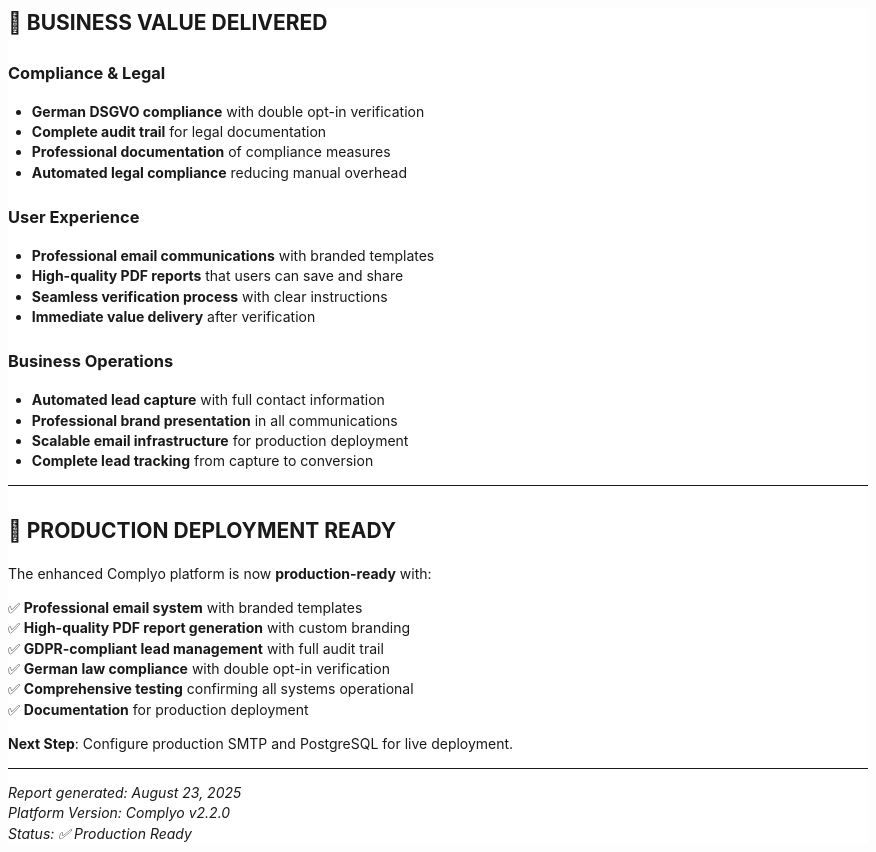 
## 💼 **BUSINESS VALUE DELIVERED**

### **Compliance & Legal**
- **German DSGVO compliance** with double opt-in verification
- **Complete audit trail** for legal documentation
- **Professional documentation** of compliance measures
- **Automated legal compliance** reducing manual overhead

### **User Experience**
- **Professional email communications** with branded templates
- **High-quality PDF reports** that users can save and share
- **Seamless verification process** with clear instructions
- **Immediate value delivery** after verification

### **Business Operations**
- **Automated lead capture** with full contact information
- **Professional brand presentation** in all communications
- **Scalable email infrastructure** for production deployment
- **Complete lead tracking** from capture to conversion

---

## 🔧 **PRODUCTION DEPLOYMENT READY**

The enhanced Complyo platform is now **production-ready** with:

✅ **Professional email system** with branded templates  
✅ **High-quality PDF report generation** with custom branding  
✅ **GDPR-compliant lead management** with full audit trail  
✅ **German law compliance** with double opt-in verification  
✅ **Comprehensive testing** confirming all systems operational  
✅ **Documentation** for production deployment  

**Next Step**: Configure production SMTP and PostgreSQL for live deployment.

---

*Report generated: August 23, 2025*  
*Platform Version: Complyo v2.2.0*  
*Status: ✅ Production Ready*